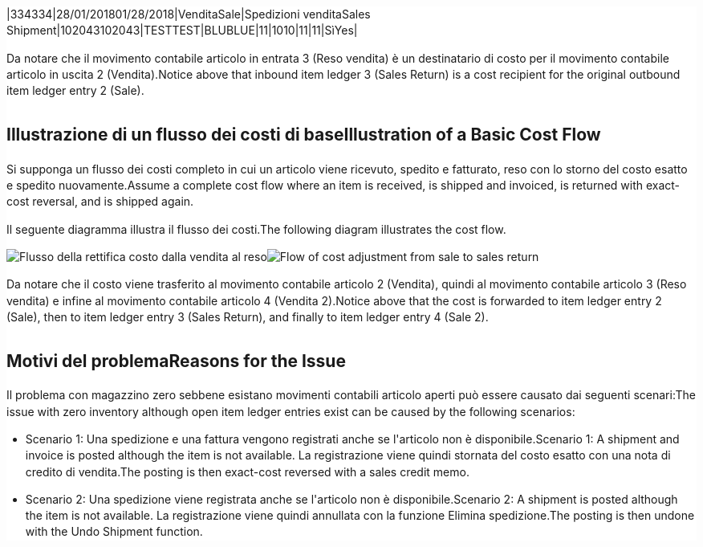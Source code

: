 |<span data-ttu-id="7f6f1-194">334</span><span class="sxs-lookup"><span data-stu-id="7f6f1-194">334</span></span>|<span data-ttu-id="7f6f1-195">28/01/2018</span><span class="sxs-lookup"><span data-stu-id="7f6f1-195">01/28/2018</span></span>|<span data-ttu-id="7f6f1-196">Vendita</span><span class="sxs-lookup"><span data-stu-id="7f6f1-196">Sale</span></span>|<span data-ttu-id="7f6f1-197">Spedizioni vendita</span><span class="sxs-lookup"><span data-stu-id="7f6f1-197">Sales Shipment</span></span>|<span data-ttu-id="7f6f1-198">102043</span><span class="sxs-lookup"><span data-stu-id="7f6f1-198">102043</span></span>|<span data-ttu-id="7f6f1-199">TEST</span><span class="sxs-lookup"><span data-stu-id="7f6f1-199">TEST</span></span>|<span data-ttu-id="7f6f1-200">BLU</span><span class="sxs-lookup"><span data-stu-id="7f6f1-200">BLUE</span></span>|<span data-ttu-id="7f6f1-201">1</span><span class="sxs-lookup"><span data-stu-id="7f6f1-201">1</span></span>|<span data-ttu-id="7f6f1-202">10</span><span class="sxs-lookup"><span data-stu-id="7f6f1-202">10</span></span>|<span data-ttu-id="7f6f1-203">1</span><span class="sxs-lookup"><span data-stu-id="7f6f1-203">1</span></span>|<span data-ttu-id="7f6f1-204">1</span><span class="sxs-lookup"><span data-stu-id="7f6f1-204">1</span></span>|<span data-ttu-id="7f6f1-205">Sì</span><span class="sxs-lookup"><span data-stu-id="7f6f1-205">Yes</span></span>|  

 <span data-ttu-id="7f6f1-206">Da notare che il movimento contabile articolo in entrata 3 (Reso vendita) è un destinatario di costo per il movimento contabile articolo in uscita 2 (Vendita).</span><span class="sxs-lookup"><span data-stu-id="7f6f1-206">Notice above that inbound item ledger 3 (Sales Return) is a cost recipient for the original outbound item ledger entry 2 (Sale).</span></span>  

## <a name="illustration-of-a-basic-cost-flow"></a><span data-ttu-id="7f6f1-207">Illustrazione di un flusso dei costi di base</span><span class="sxs-lookup"><span data-stu-id="7f6f1-207">Illustration of a Basic Cost Flow</span></span>  
 <span data-ttu-id="7f6f1-208">Si supponga un flusso dei costi completo in cui un articolo viene ricevuto, spedito e fatturato, reso con lo storno del costo esatto e spedito nuovamente.</span><span class="sxs-lookup"><span data-stu-id="7f6f1-208">Assume a complete cost flow where an item is received, is shipped and invoiced, is returned with exact\-cost reversal, and is shipped again.</span></span>  

 <span data-ttu-id="7f6f1-209">Il seguente diagramma illustra il flusso dei costi.</span><span class="sxs-lookup"><span data-stu-id="7f6f1-209">The following diagram illustrates the cost flow.</span></span>  

<span data-ttu-id="7f6f1-210">![Flusso della rettifica costo dalla vendita al reso](media/helene/TechArticleInventoryZero4.png "Flusso della rettifica costo dalla vendita al reso")</span><span class="sxs-lookup"><span data-stu-id="7f6f1-210">![Flow of cost adjustment from sale to sales return](media/helene/TechArticleInventoryZero4.png "Flow of cost adjustment from sale to sales return")</span></span>

 <span data-ttu-id="7f6f1-211">Da notare che il costo viene trasferito al movimento contabile articolo 2 (Vendita), quindi al movimento contabile articolo 3 (Reso vendita) e infine al movimento contabile articolo 4 (Vendita 2).</span><span class="sxs-lookup"><span data-stu-id="7f6f1-211">Notice above that the cost is forwarded to item ledger entry 2 (Sale), then to item ledger entry 3 (Sales Return), and finally to item ledger entry 4 (Sale 2).</span></span>  

## <a name="reasons-for-the-issue"></a><span data-ttu-id="7f6f1-212">Motivi del problema</span><span class="sxs-lookup"><span data-stu-id="7f6f1-212">Reasons for the Issue</span></span>  
 <span data-ttu-id="7f6f1-213">Il problema con magazzino zero sebbene esistano movimenti contabili articolo aperti può essere causato dai seguenti scenari:</span><span class="sxs-lookup"><span data-stu-id="7f6f1-213">The issue with zero inventory although open item ledger entries exist can be caused by the following scenarios:</span></span>  

-   <span data-ttu-id="7f6f1-214">Scenario 1: Una spedizione e una fattura vengono registrati anche se l'articolo non è disponibile.</span><span class="sxs-lookup"><span data-stu-id="7f6f1-214">Scenario 1: A shipment and invoice is posted although the item is not available.</span></span> <span data-ttu-id="7f6f1-215">La registrazione viene quindi stornata del costo esatto con una nota di credito di vendita.</span><span class="sxs-lookup"><span data-stu-id="7f6f1-215">The posting is then exact-cost reversed with a sales credit memo.</span></span>  

-   <span data-ttu-id="7f6f1-216">Scenario 2: Una spedizione viene registrata anche se l'articolo non è disponibile.</span><span class="sxs-lookup"><span data-stu-id="7f6f1-216">Scenario 2: A shipment is posted although the item is not available.</span></span> <span data-ttu-id="7f6f1-217">La registrazione viene quindi annullata con la funzione Elimina spedizione.</span><span class="sxs-lookup"><span data-stu-id="7f6f1-217">The posting is then undone with the Undo Shipment function.</span></span>  
